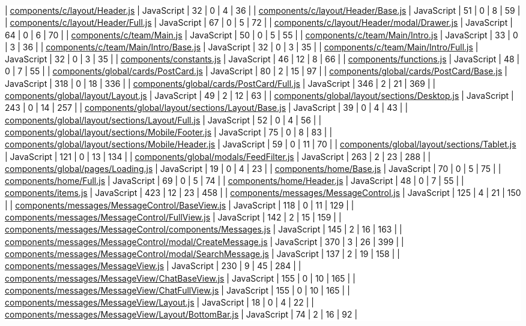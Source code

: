 | [components/c/layout/Header.js](/components/c/layout/Header.js) | JavaScript | 32 | 0 | 4 | 36 |
| [components/c/layout/Header/Base.js](/components/c/layout/Header/Base.js) | JavaScript | 51 | 0 | 8 | 59 |
| [components/c/layout/Header/Full.js](/components/c/layout/Header/Full.js) | JavaScript | 67 | 0 | 5 | 72 |
| [components/c/layout/Header/modal/Drawer.js](/components/c/layout/Header/modal/Drawer.js) | JavaScript | 64 | 0 | 6 | 70 |
| [components/c/team/Main.js](/components/c/team/Main.js) | JavaScript | 50 | 0 | 5 | 55 |
| [components/c/team/Main/Intro.js](/components/c/team/Main/Intro.js) | JavaScript | 33 | 0 | 3 | 36 |
| [components/c/team/Main/Intro/Base.js](/components/c/team/Main/Intro/Base.js) | JavaScript | 32 | 0 | 3 | 35 |
| [components/c/team/Main/Intro/Full.js](/components/c/team/Main/Intro/Full.js) | JavaScript | 32 | 0 | 3 | 35 |
| [components/constants.js](/components/constants.js) | JavaScript | 46 | 12 | 8 | 66 |
| [components/functions.js](/components/functions.js) | JavaScript | 48 | 0 | 7 | 55 |
| [components/global/cards/PostCard.js](/components/global/cards/PostCard.js) | JavaScript | 80 | 2 | 15 | 97 |
| [components/global/cards/PostCard/Base.js](/components/global/cards/PostCard/Base.js) | JavaScript | 318 | 0 | 18 | 336 |
| [components/global/cards/PostCard/Full.js](/components/global/cards/PostCard/Full.js) | JavaScript | 346 | 2 | 21 | 369 |
| [components/global/layout/Layout.js](/components/global/layout/Layout.js) | JavaScript | 49 | 2 | 12 | 63 |
| [components/global/layout/sections/Desktop.js](/components/global/layout/sections/Desktop.js) | JavaScript | 243 | 0 | 14 | 257 |
| [components/global/layout/sections/Layout/Base.js](/components/global/layout/sections/Layout/Base.js) | JavaScript | 39 | 0 | 4 | 43 |
| [components/global/layout/sections/Layout/Full.js](/components/global/layout/sections/Layout/Full.js) | JavaScript | 52 | 0 | 4 | 56 |
| [components/global/layout/sections/Mobile/Footer.js](/components/global/layout/sections/Mobile/Footer.js) | JavaScript | 75 | 0 | 8 | 83 |
| [components/global/layout/sections/Mobile/Header.js](/components/global/layout/sections/Mobile/Header.js) | JavaScript | 59 | 0 | 11 | 70 |
| [components/global/layout/sections/Tablet.js](/components/global/layout/sections/Tablet.js) | JavaScript | 121 | 0 | 13 | 134 |
| [components/global/modals/FeedFilter.js](/components/global/modals/FeedFilter.js) | JavaScript | 263 | 2 | 23 | 288 |
| [components/global/pages/Loading.js](/components/global/pages/Loading.js) | JavaScript | 19 | 0 | 4 | 23 |
| [components/home/Base.js](/components/home/Base.js) | JavaScript | 70 | 0 | 5 | 75 |
| [components/home/Full.js](/components/home/Full.js) | JavaScript | 69 | 0 | 5 | 74 |
| [components/home/Header.js](/components/home/Header.js) | JavaScript | 48 | 0 | 7 | 55 |
| [components/items.js](/components/items.js) | JavaScript | 423 | 12 | 23 | 458 |
| [components/messages/MessageControl.js](/components/messages/MessageControl.js) | JavaScript | 125 | 4 | 21 | 150 |
| [components/messages/MessageControl/BaseView.js](/components/messages/MessageControl/BaseView.js) | JavaScript | 118 | 0 | 11 | 129 |
| [components/messages/MessageControl/FullView.js](/components/messages/MessageControl/FullView.js) | JavaScript | 142 | 2 | 15 | 159 |
| [components/messages/MessageControl/components/Messages.js](/components/messages/MessageControl/components/Messages.js) | JavaScript | 145 | 2 | 16 | 163 |
| [components/messages/MessageControl/modal/CreateMessage.js](/components/messages/MessageControl/modal/CreateMessage.js) | JavaScript | 370 | 3 | 26 | 399 |
| [components/messages/MessageControl/modal/SearchMessage.js](/components/messages/MessageControl/modal/SearchMessage.js) | JavaScript | 137 | 2 | 19 | 158 |
| [components/messages/MessageView.js](/components/messages/MessageView.js) | JavaScript | 230 | 9 | 45 | 284 |
| [components/messages/MessageView/ChatBaseView.js](/components/messages/MessageView/ChatBaseView.js) | JavaScript | 155 | 0 | 10 | 165 |
| [components/messages/MessageView/ChatFullView.js](/components/messages/MessageView/ChatFullView.js) | JavaScript | 155 | 0 | 10 | 165 |
| [components/messages/MessageView/Layout.js](/components/messages/MessageView/Layout.js) | JavaScript | 18 | 0 | 4 | 22 |
| [components/messages/MessageView/Layout/BottomBar.js](/components/messages/MessageView/Layout/BottomBar.js) | JavaScript | 74 | 2 | 16 | 92 |